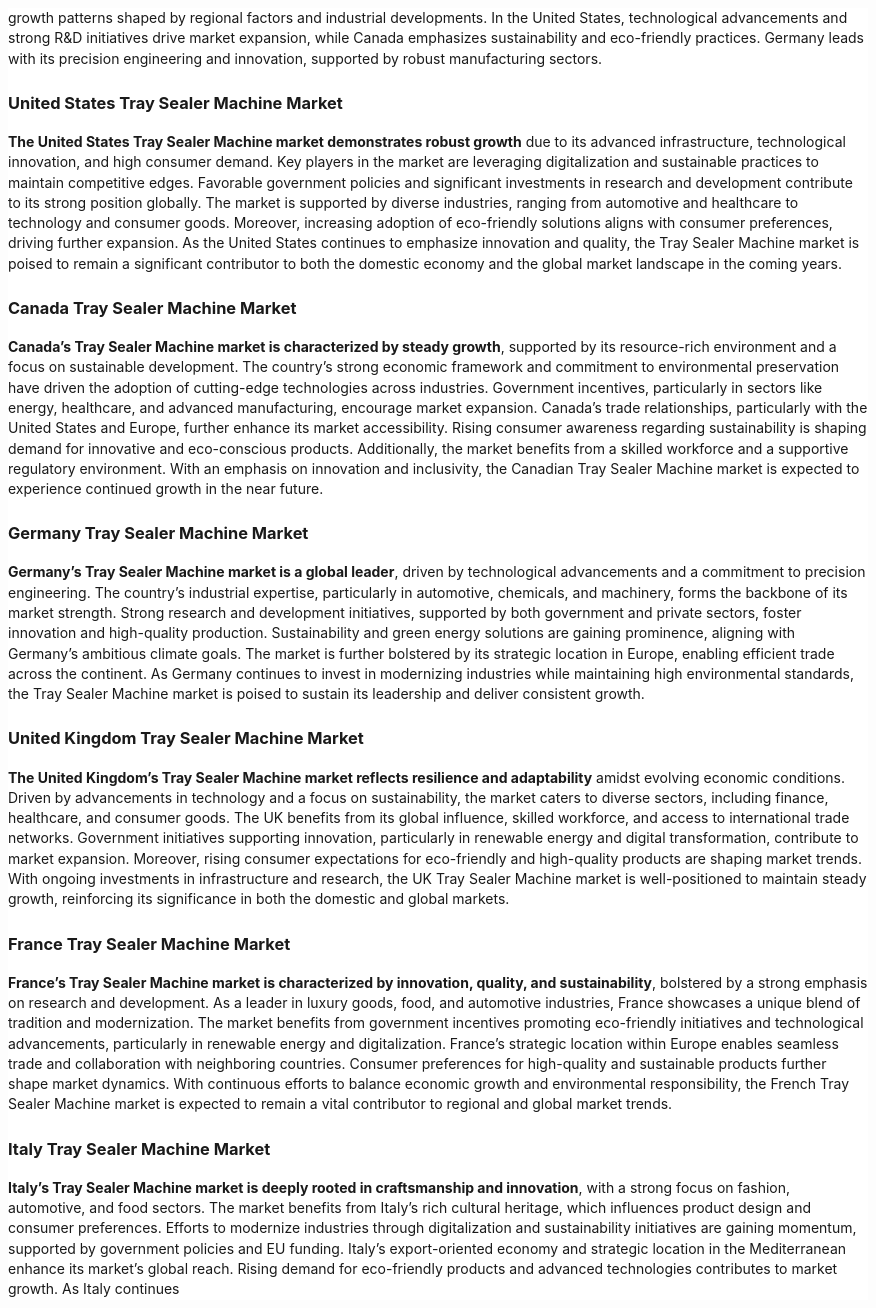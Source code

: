 growth patterns shaped by regional factors and industrial developments. In the United States, technological advancements and strong R&amp;D initiatives drive market expansion, while Canada emphasizes sustainability and eco-friendly practices. Germany leads with its precision engineering and innovation, supported by robust manufacturing sectors.</span></em></p></blockquote><h3><strong>United States Tray Sealer Machine Market</strong></h3><p><strong>The United States Tray Sealer Machine market demonstrates robust growth</strong> due to its advanced infrastructure, technological innovation, and high consumer demand. Key players in the market are leveraging digitalization and sustainable practices to maintain competitive edges. Favorable government policies and significant investments in research and development contribute to its strong position globally. The market is supported by diverse industries, ranging from automotive and healthcare to technology and consumer goods. Moreover, increasing adoption of eco-friendly solutions aligns with consumer preferences, driving further expansion. As the United States continues to emphasize innovation and quality, the Tray Sealer Machine market is poised to remain a significant contributor to both the domestic economy and the global market landscape in the coming years.</p><h3><strong>Canada Tray Sealer Machine Market</strong></h3><p><strong>Canada&rsquo;s Tray Sealer Machine market is characterized by steady growth</strong>, supported by its resource-rich environment and a focus on sustainable development. The country&rsquo;s strong economic framework and commitment to environmental preservation have driven the adoption of cutting-edge technologies across industries. Government incentives, particularly in sectors like energy, healthcare, and advanced manufacturing, encourage market expansion. Canada&rsquo;s trade relationships, particularly with the United States and Europe, further enhance its market accessibility. Rising consumer awareness regarding sustainability is shaping demand for innovative and eco-conscious products. Additionally, the market benefits from a skilled workforce and a supportive regulatory environment. With an emphasis on innovation and inclusivity, the Canadian Tray Sealer Machine market is expected to experience continued growth in the near future.</p><h3><strong>Germany Tray Sealer Machine Market</strong></h3><p><strong>Germany&rsquo;s Tray Sealer Machine market is a global leader</strong>, driven by technological advancements and a commitment to precision engineering. The country&rsquo;s industrial expertise, particularly in automotive, chemicals, and machinery, forms the backbone of its market strength. Strong research and development initiatives, supported by both government and private sectors, foster innovation and high-quality production. Sustainability and green energy solutions are gaining prominence, aligning with Germany&rsquo;s ambitious climate goals. The market is further bolstered by its strategic location in Europe, enabling efficient trade across the continent. As Germany continues to invest in modernizing industries while maintaining high environmental standards, the Tray Sealer Machine market is poised to sustain its leadership and deliver consistent growth.</p><h3><strong>United Kingdom Tray Sealer Machine Market</strong></h3><p><strong>The United Kingdom&rsquo;s Tray Sealer Machine market reflects resilience and adaptability</strong> amidst evolving economic conditions. Driven by advancements in technology and a focus on sustainability, the market caters to diverse sectors, including finance, healthcare, and consumer goods. The UK benefits from its global influence, skilled workforce, and access to international trade networks. Government initiatives supporting innovation, particularly in renewable energy and digital transformation, contribute to market expansion. Moreover, rising consumer expectations for eco-friendly and high-quality products are shaping market trends. With ongoing investments in infrastructure and research, the UK Tray Sealer Machine market is well-positioned to maintain steady growth, reinforcing its significance in both the domestic and global markets.</p><h3><strong>France Tray Sealer Machine Market</strong></h3><p><strong>France&rsquo;s Tray Sealer Machine market is characterized by innovation, quality, and sustainability</strong>, bolstered by a strong emphasis on research and development. As a leader in luxury goods, food, and automotive industries, France showcases a unique blend of tradition and modernization. The market benefits from government incentives promoting eco-friendly initiatives and technological advancements, particularly in renewable energy and digitalization. France&rsquo;s strategic location within Europe enables seamless trade and collaboration with neighboring countries. Consumer preferences for high-quality and sustainable products further shape market dynamics. With continuous efforts to balance economic growth and environmental responsibility, the French Tray Sealer Machine market is expected to remain a vital contributor to regional and global market trends.</p><h3><strong>Italy Tray Sealer Machine Market</strong></h3><p><strong>Italy&rsquo;s Tray Sealer Machine market is deeply rooted in craftsmanship and innovation</strong>, with a strong focus on fashion, automotive, and food sectors. The market benefits from Italy&rsquo;s rich cultural heritage, which influences product design and consumer preferences. Efforts to modernize industries through digitalization and sustainability initiatives are gaining momentum, supported by government policies and EU funding. Italy&rsquo;s export-oriented economy and strategic location in the Mediterranean enhance its market&rsquo;s global reach. Rising demand for eco-friendly products and advanced technologies contributes to market growth. As Italy continues